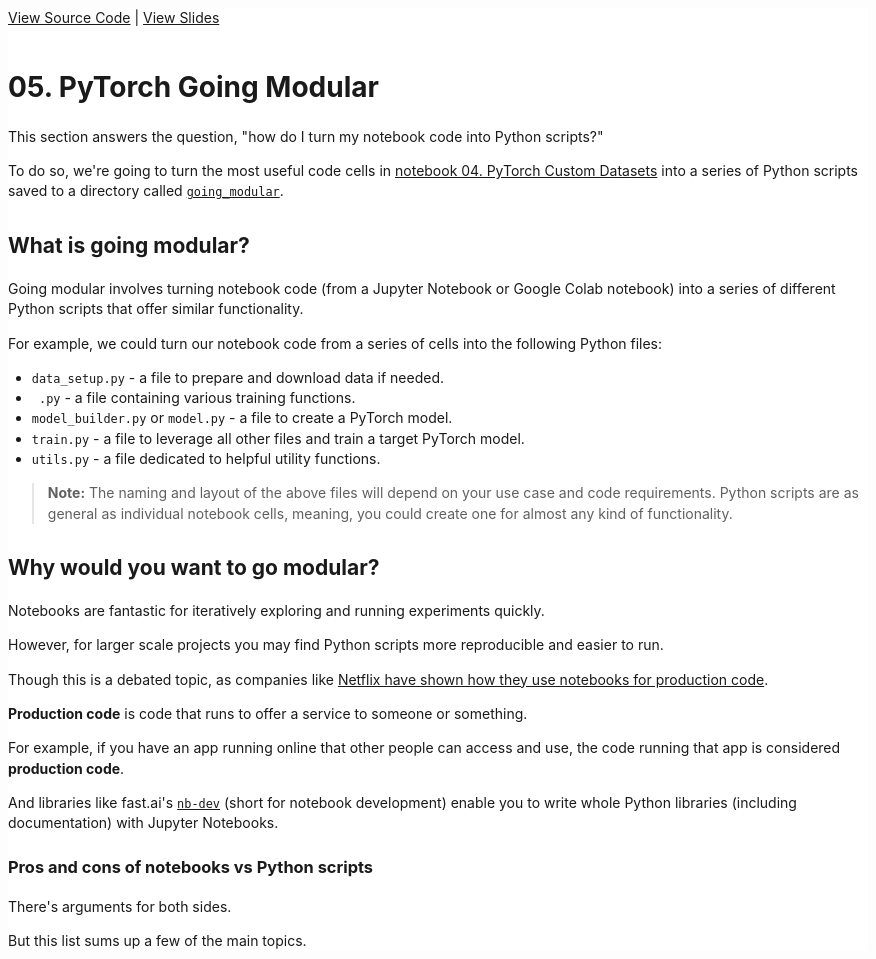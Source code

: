 [View Source Code](https://github.com/mrdbourke/pytorch-deep-learning/blob/main/05_pytorch_going_modular.md) | [View Slides](https://github.com/mrdbourke/pytorch-deep-learning/blob/main/slides/05_pytorch_going_modular.pdf) 

# 05. PyTorch Going Modular

This section answers the question, "how do I turn my notebook code into Python scripts?"

To do so, we're going to turn the most useful code cells in [notebook 04. PyTorch Custom Datasets](https://www.learnpytorch.io/04_pytorch_custom_datasets/) into a series of Python scripts saved to a directory called [`going_modular`](https://github.com/mrdbourke/pytorch-deep-learning/tree/main/going_modular).

## What is going modular?

Going modular involves turning notebook code (from a Jupyter Notebook or Google Colab notebook) into a series of different Python scripts that offer similar functionality.

For example, we could turn our notebook code from a series of cells into the following Python files:

* `data_setup.py` - a file to prepare and download data if needed.
* `
.py` - a file containing various training functions.
* `model_builder.py` or `model.py` - a file to create a PyTorch model.
* `train.py` - a file to leverage all other files and train a target PyTorch model.
* `utils.py` - a file dedicated to helpful utility functions.

> **Note:** The naming and layout of the above files will depend on your use case and code requirements. Python scripts are as general as individual notebook cells, meaning, you could create one for almost any kind of functionality.

## Why would you want to go modular?

Notebooks are fantastic for iteratively exploring and running experiments quickly.

However, for larger scale projects you may find Python scripts more reproducible and easier to run.

Though this is a debated topic, as companies like [Netflix have shown how they use notebooks for production code](https://netflixtechblog.com/notebook-innovation-591ee3221233).

**Production code** is code that runs to offer a service to someone or something.

For example, if you have an app running online that other people can access and use, the code running that app is considered **production code**.

And libraries like fast.ai's [`nb-dev`](https://github.com/fastai/nbdev) (short for notebook development) enable you to write whole Python libraries (including documentation) with Jupyter Notebooks.

### Pros and cons of notebooks vs Python scripts

There's arguments for both sides.

But this list sums up a few of the main topics.
